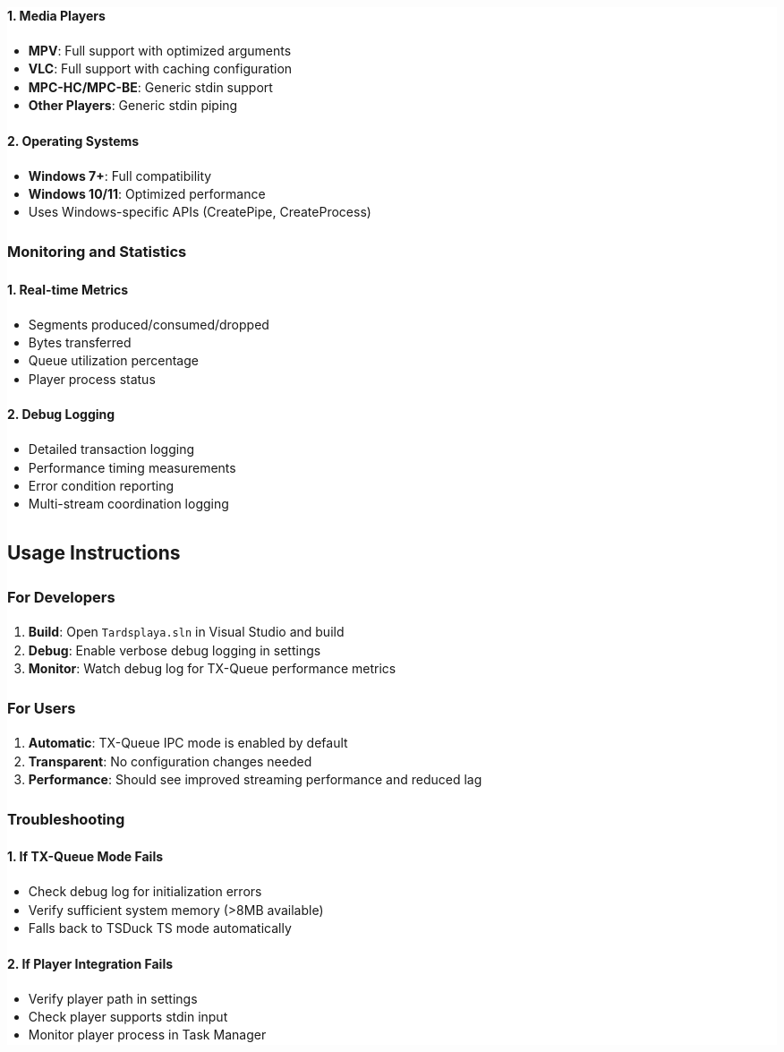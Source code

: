 #### 1. Media Players
- **MPV**: Full support with optimized arguments
- **VLC**: Full support with caching configuration  
- **MPC-HC/MPC-BE**: Generic stdin support
- **Other Players**: Generic stdin piping

#### 2. Operating Systems
- **Windows 7+**: Full compatibility
- **Windows 10/11**: Optimized performance
- Uses Windows-specific APIs (CreatePipe, CreateProcess)

### Monitoring and Statistics

#### 1. Real-time Metrics
- Segments produced/consumed/dropped
- Bytes transferred
- Queue utilization percentage
- Player process status

#### 2. Debug Logging
- Detailed transaction logging
- Performance timing measurements
- Error condition reporting
- Multi-stream coordination logging

## Usage Instructions

### For Developers

1. **Build**: Open `Tardsplaya.sln` in Visual Studio and build
2. **Debug**: Enable verbose debug logging in settings
3. **Monitor**: Watch debug log for TX-Queue performance metrics

### For Users

1. **Automatic**: TX-Queue IPC mode is enabled by default
2. **Transparent**: No configuration changes needed
3. **Performance**: Should see improved streaming performance and reduced lag

### Troubleshooting

#### 1. If TX-Queue Mode Fails
- Check debug log for initialization errors
- Verify sufficient system memory (>8MB available)
- Falls back to TSDuck TS mode automatically

#### 2. If Player Integration Fails
- Verify player path in settings
- Check player supports stdin input
- Monitor player process in Task Manager
